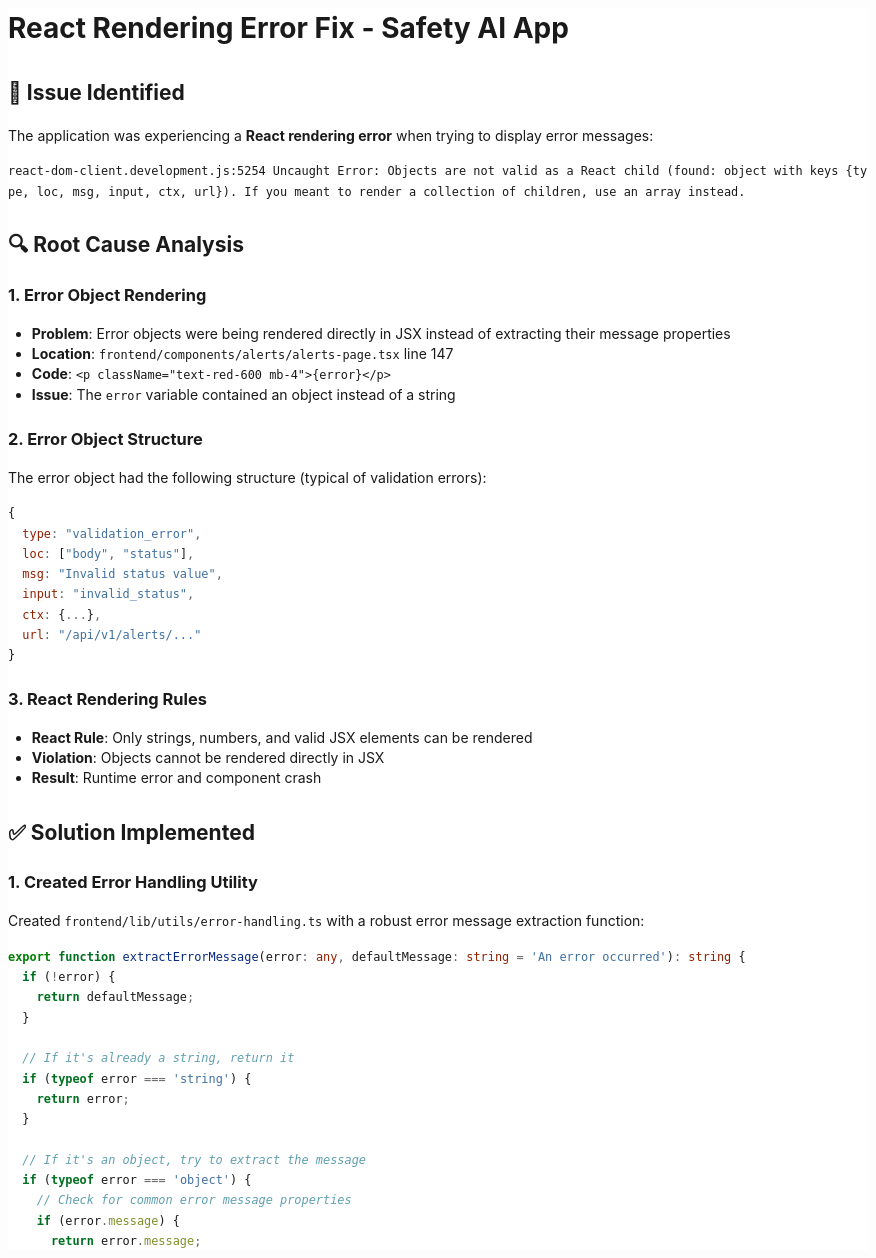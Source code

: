 # React Rendering Error Fix - Safety AI App

## 🚨 **Issue Identified**

The application was experiencing a **React rendering error** when trying to display error messages:

```
react-dom-client.development.js:5254 Uncaught Error: Objects are not valid as a React child (found: object with keys {type, loc, msg, input, ctx, url}). If you meant to render a collection of children, use an array instead.
```

## 🔍 **Root Cause Analysis**

### **1. Error Object Rendering**
- **Problem**: Error objects were being rendered directly in JSX instead of extracting their message properties
- **Location**: `frontend/components/alerts/alerts-page.tsx` line 147
- **Code**: `<p className="text-red-600 mb-4">{error}</p>`
- **Issue**: The `error` variable contained an object instead of a string

### **2. Error Object Structure**
The error object had the following structure (typical of validation errors):
```javascript
{
  type: "validation_error",
  loc: ["body", "status"],
  msg: "Invalid status value",
  input: "invalid_status",
  ctx: {...},
  url: "/api/v1/alerts/..."
}
```

### **3. React Rendering Rules**
- **React Rule**: Only strings, numbers, and valid JSX elements can be rendered
- **Violation**: Objects cannot be rendered directly in JSX
- **Result**: Runtime error and component crash

## ✅ **Solution Implemented**

### **1. Created Error Handling Utility**
Created `frontend/lib/utils/error-handling.ts` with a robust error message extraction function:

```typescript
export function extractErrorMessage(error: any, defaultMessage: string = 'An error occurred'): string {
  if (!error) {
    return defaultMessage;
  }

  // If it's already a string, return it
  if (typeof error === 'string') {
    return error;
  }

  // If it's an object, try to extract the message
  if (typeof error === 'object') {
    // Check for common error message properties
    if (error.message) {
      return error.message;
```